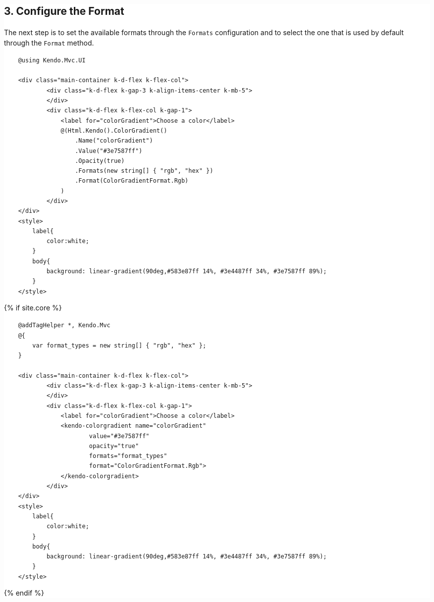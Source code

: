 ## 3. Configure the Format

The next step is to set the available formats through the `Formats` configuration and to select the one that is used by default through the `Format` method.

```HtmlHelper
    @using Kendo.Mvc.UI

    <div class="main-container k-d-flex k-flex-col">
            <div class="k-d-flex k-gap-3 k-align-items-center k-mb-5">
            </div>
            <div class="k-d-flex k-flex-col k-gap-1">
                <label for="colorGradient">Choose a color</label>
                @(Html.Kendo().ColorGradient()
                    .Name("colorGradient")
                    .Value("#3e7587ff")
                    .Opacity(true)
                    .Formats(new string[] { "rgb", "hex" })
                    .Format(ColorGradientFormat.Rgb)                  
                )
            </div>
    </div>
    <style>
        label{
            color:white;
        }
        body{
            background: linear-gradient(90deg,#583e87ff 14%, #3e4487ff 34%, #3e7587ff 89%);
        }
    </style>
```
{% if site.core %}
```TagHelper
    @addTagHelper *, Kendo.Mvc
    @{
        var format_types = new string[] { "rgb", "hex" };
    }

    <div class="main-container k-d-flex k-flex-col">
            <div class="k-d-flex k-gap-3 k-align-items-center k-mb-5">
            </div>
            <div class="k-d-flex k-flex-col k-gap-1">
                <label for="colorGradient">Choose a color</label>
                <kendo-colorgradient name="colorGradient"
                        value="#3e7587ff"
                        opacity="true"
                        formats="format_types"
                        format="ColorGradientFormat.Rgb">
                </kendo-colorgradient>
            </div>
    </div>
    <style>
        label{
            color:white;
        }
        body{
            background: linear-gradient(90deg,#583e87ff 14%, #3e4487ff 34%, #3e7587ff 89%);
        }
    </style>
```
{% endif %}
